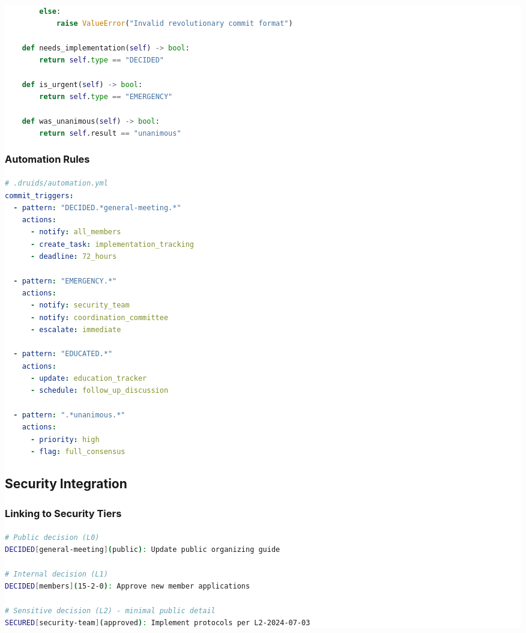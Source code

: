 ```python
        else:
            raise ValueError("Invalid revolutionary commit format")
    
    def needs_implementation(self) -> bool:
        return self.type == "DECIDED"
    
    def is_urgent(self) -> bool:
        return self.type == "EMERGENCY"
    
    def was_unanimous(self) -> bool:
        return self.result == "unanimous"
```

### Automation Rules

```yaml
# .druids/automation.yml
commit_triggers:
  - pattern: "DECIDED.*general-meeting.*"
    actions:
      - notify: all_members
      - create_task: implementation_tracking
      - deadline: 72_hours
      
  - pattern: "EMERGENCY.*"
    actions:
      - notify: security_team
      - notify: coordination_committee
      - escalate: immediate
      
  - pattern: "EDUCATED.*"
    actions:
      - update: education_tracker
      - schedule: follow_up_discussion
      
  - pattern: ".*unanimous.*"
    actions:
      - priority: high
      - flag: full_consensus
```

## Security Integration

### Linking to Security Tiers

```bash
# Public decision (L0)
DECIDED[general-meeting](public): Update public organizing guide

# Internal decision (L1) 
DECIDED[members](15-2-0): Approve new member applications

# Sensitive decision (L2) - minimal public detail
SECURED[security-team](approved): Implement protocols per L2-2024-07-03
```
